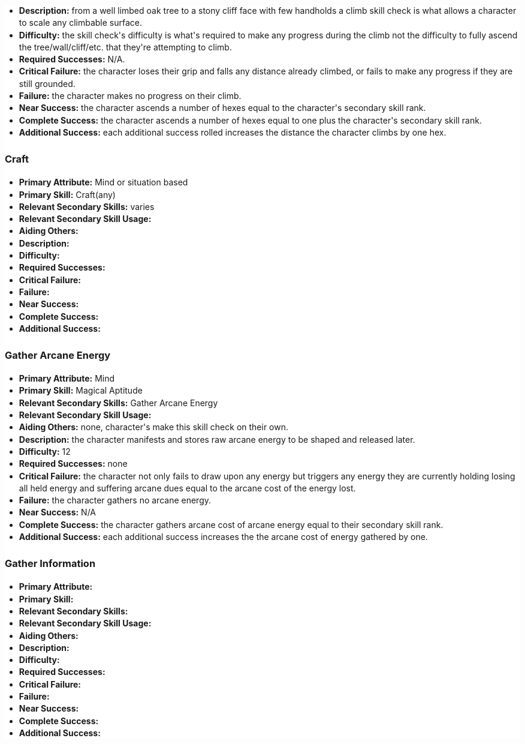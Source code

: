   - **Description:** from a well limbed oak tree to a stony cliff face with few handholds a climb skill check is what allows a character to scale any climbable surface.
  - **Difficulty:** the skill check's difficulty is what's required to make any progress during the climb not the difficulty to fully ascend the tree/wall/cliff/etc. that they're attempting to climb.
  - **Required Successes:** N/A.
  - **Critical Failure:** the character loses their grip and falls any distance already climbed, or fails to make any progress if they are still grounded.
  - **Failure:** the character makes no progress on their climb.
  - **Near Success:** the character ascends a number of hexes equal to the character's secondary skill rank.
  - **Complete Success:** the character ascends a number of hexes equal to one plus the character's secondary skill rank.
  - **Additional Success:** each additional success rolled increases the distance the character climbs by one hex.
### Craft
  - **Primary Attribute:** Mind or situation based
  - **Primary Skill:** Craft(any)
  - **Relevant Secondary Skills:** varies
  - **Relevant Secondary Skill Usage:**
  - **Aiding Others:**
  - **Description:**
  - **Difficulty:**
  - **Required Successes:**
  - **Critical Failure:**
  - **Failure:**
  - **Near Success:**
  - **Complete Success:**
  - **Additional Success:**
### Gather Arcane Energy
  - **Primary Attribute:** Mind
  - **Primary Skill:** Magical Aptitude
  - **Relevant Secondary Skills:** Gather Arcane Energy
  - **Relevant Secondary Skill Usage:**
  - **Aiding Others:** none, character's make this skill check on their own.
  - **Description:** the character manifests and stores raw arcane energy to be shaped and released later.
  - **Difficulty:** 12
  - **Required Successes:** none
  - **Critical Failure:** the character not only fails to draw upon any energy but triggers any energy they are currently holding losing all held energy and suffering arcane dues equal to the arcane cost of the energy lost.
  - **Failure:** the character gathers no arcane energy.
  - **Near Success:** N/A
  - **Complete Success:** the character gathers arcane cost of arcane energy equal to their secondary skill rank.
  - **Additional Success:** each additional success increases the the arcane cost of energy gathered by one.
### Gather Information
  - **Primary Attribute:**
  - **Primary Skill:**
  - **Relevant Secondary Skills:**
  - **Relevant Secondary Skill Usage:**
  - **Aiding Others:**
  - **Description:**
  - **Difficulty:**
  - **Required Successes:**
  - **Critical Failure:**
  - **Failure:**
  - **Near Success:**
  - **Complete Success:**
  - **Additional Success:**